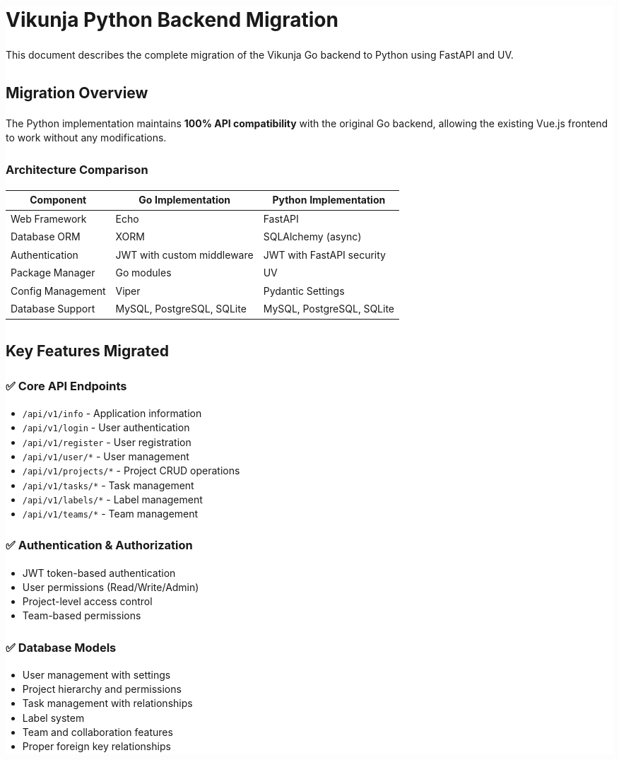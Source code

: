 # Vikunja Python Backend Migration

This document describes the complete migration of the Vikunja Go backend to Python using FastAPI and UV.

## Migration Overview

The Python implementation maintains **100% API compatibility** with the original Go backend, allowing the existing Vue.js frontend to work without any modifications.

### Architecture Comparison

| Component | Go Implementation | Python Implementation |
|-----------|-------------------|----------------------|
| Web Framework | Echo | FastAPI |
| Database ORM | XORM | SQLAlchemy (async) |
| Authentication | JWT with custom middleware | JWT with FastAPI security |
| Package Manager | Go modules | UV |
| Config Management | Viper | Pydantic Settings |
| Database Support | MySQL, PostgreSQL, SQLite | MySQL, PostgreSQL, SQLite |

## Key Features Migrated

### ✅ Core API Endpoints
- `/api/v1/info` - Application information
- `/api/v1/login` - User authentication
- `/api/v1/register` - User registration
- `/api/v1/user/*` - User management
- `/api/v1/projects/*` - Project CRUD operations
- `/api/v1/tasks/*` - Task management
- `/api/v1/labels/*` - Label management
- `/api/v1/teams/*` - Team management

### ✅ Authentication & Authorization
- JWT token-based authentication
- User permissions (Read/Write/Admin)
- Project-level access control
- Team-based permissions

### ✅ Database Models
- User management with settings
- Project hierarchy and permissions
- Task management with relationships
- Label system
- Team and collaboration features
- Proper foreign key relationships
